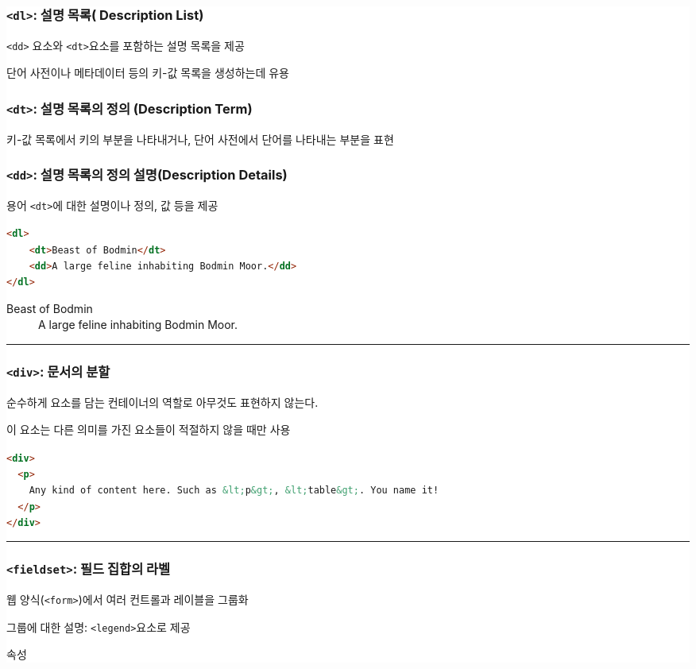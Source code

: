 


### `<dl>`: 설명 목록( Description List)

`<dd>` 요소와 `<dt>`요소를 포함하는 설명 목록을 제공

단어 사전이나 메타데이터 등의 키-값 목록을 생성하는데 유용

### `<dt>`: 설명 목록의 정의 (Description Term)

키-값 목록에서 키의 부분을 나타내거나, 단어 사전에서 단어를 나타내는 부분을 표현

### `<dd>`: 설명 목록의 정의 설명(Description Details)

용어 `<dt>`에 대한 설명이나 정의, 값 등을 제공

```html
<dl>
    <dt>Beast of Bodmin</dt>
    <dd>A large feline inhabiting Bodmin Moor.</dd>
</dl>
```

<dl>
    <dt>Beast of Bodmin</dt>
    <dd>A large feline inhabiting Bodmin Moor.</dd>
</dl>

---



### `<div>`: 문서의 분할

순수하게 요소를 담는 컨테이너의 역할로 아무것도 표현하지 않는다.

이 요소는 다른 의미를 가진 요소들이 적절하지 않을 때만 사용

```html
<div>
  <p>
    Any kind of content here. Such as &lt;p&gt;, &lt;table&gt;. You name it!
  </p>
</div>
```



---



### `<fieldset>`: 필드 집합의 라벨

웹 양식(`<form>`)에서 여러 컨트롤과 레이블을 그룹화

그룹에 대한 설명: `<legend>`요소로 제공

속성
